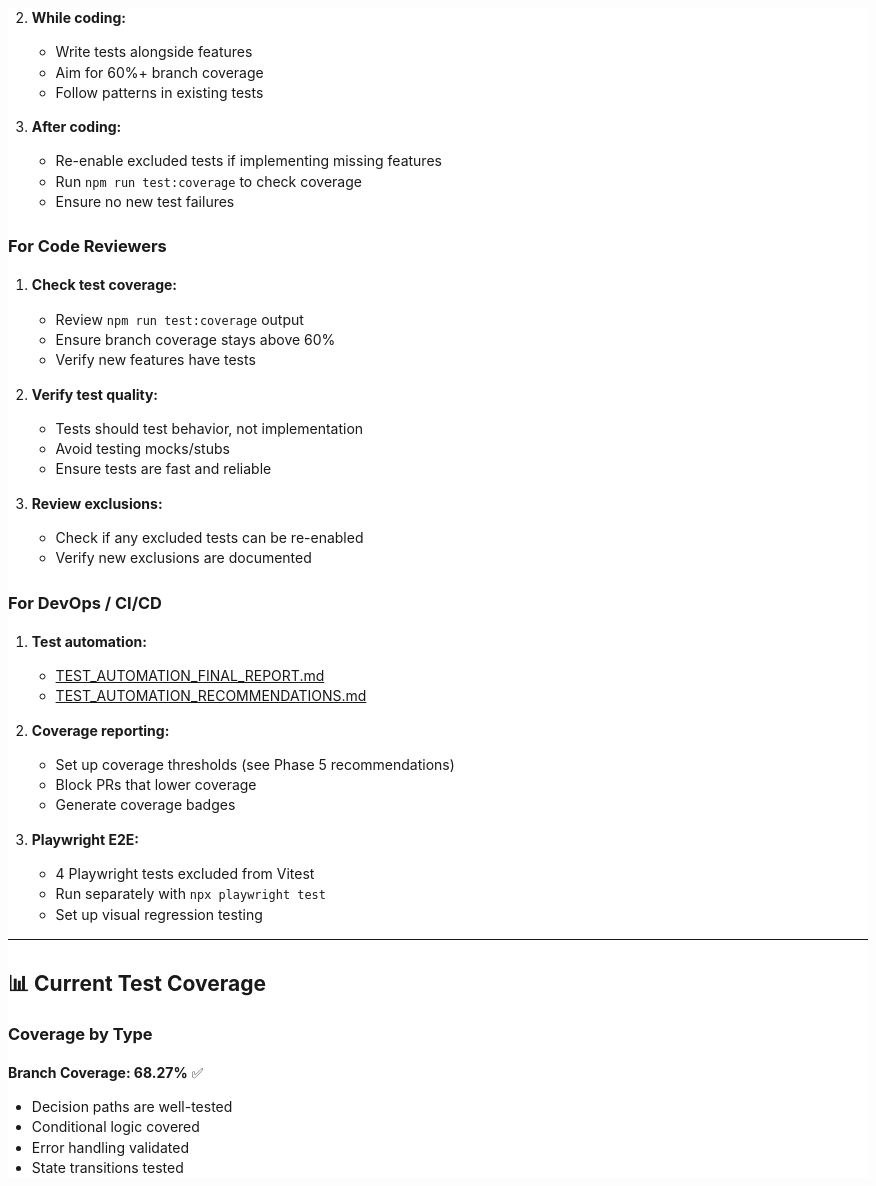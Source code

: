 2. **While coding:**
   - Write tests alongside features
   - Aim for 60%+ branch coverage
   - Follow patterns in existing tests

3. **After coding:**
   - Re-enable excluded tests if implementing missing features
   - Run `npm run test:coverage` to check coverage
   - Ensure no new test failures

### For Code Reviewers

1. **Check test coverage:**
   - Review `npm run test:coverage` output
   - Ensure branch coverage stays above 60%
   - Verify new features have tests

2. **Verify test quality:**
   - Tests should test behavior, not implementation
   - Avoid testing mocks/stubs
   - Ensure tests are fast and reliable

3. **Review exclusions:**
   - Check if any excluded tests can be re-enabled
   - Verify new exclusions are documented

### For DevOps / CI/CD

1. **Test automation:**
   - [TEST_AUTOMATION_FINAL_REPORT.md](TEST_AUTOMATION_FINAL_REPORT.md)
   - [TEST_AUTOMATION_RECOMMENDATIONS.md](TEST_AUTOMATION_RECOMMENDATIONS.md)

2. **Coverage reporting:**
   - Set up coverage thresholds (see Phase 5 recommendations)
   - Block PRs that lower coverage
   - Generate coverage badges

3. **Playwright E2E:**
   - 4 Playwright tests excluded from Vitest
   - Run separately with `npx playwright test`
   - Set up visual regression testing

---

## 📊 Current Test Coverage

### Coverage by Type

**Branch Coverage: 68.27%** ✅
- Decision paths are well-tested
- Conditional logic covered
- Error handling validated
- State transitions tested
